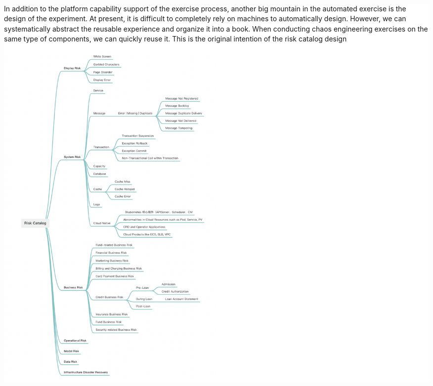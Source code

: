 In addition to the platform capability support of the exercise process, another big mountain in the automated exercise is the design of the experiment. At present, it is difficult to completely rely on machines to automatically design. However, we can systematically abstract the reusable experience and organize it into a book. When conducting chaos engineering exercises on the same type of components, we can quickly reuse it. This is the original intention of the risk catalog design

<img src="docs/static/riskdir_en.png" width="50%" >
